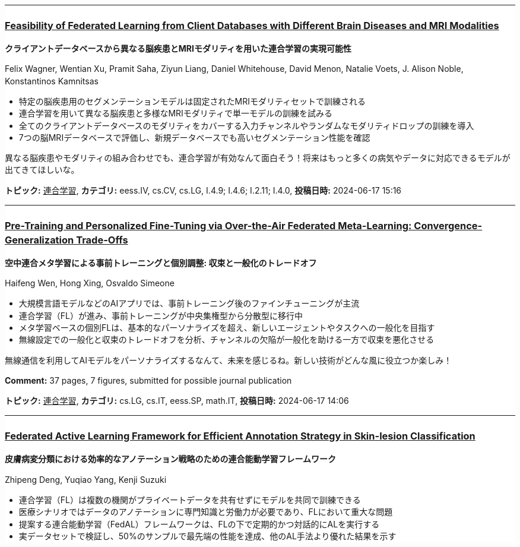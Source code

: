 - - -

### [Feasibility of Federated Learning from Client Databases with Different Brain Diseases and MRI Modalities](http://arxiv.org/abs/2406.11636)

**クライアントデータベースから異なる脳疾患とMRIモダリティを用いた連合学習の実現可能性**

Felix Wagner, Wentian Xu, Pramit Saha, Ziyun Liang, Daniel Whitehouse, David Menon, Natalie Voets, J. Alison Noble, Konstantinos Kamnitsas

- 特定の脳疾患用のセグメンテーションモデルは固定されたMRIモダリティセットで訓練される
- 連合学習を用いて異なる脳疾患と多様なMRIモダリティで単一モデルの訓練を試みる
- 全てのクライアントデータベースのモダリティをカバーする入力チャンネルやランダムなモダリティドロップの訓練を導入
- 7つの脳MRIデータベースで評価し、新規データベースでも高いセグメンテーション性能を確認

異なる脳疾患やモダリティの組み合わせでも、連合学習が有効なんて面白そう！将来はもっと多くの病気やデータに対応できるモデルが出てきてほしいな。



**トピック:** [連合学習](../../fl), **カテゴリ:** eess.IV, cs.CV, cs.LG, I.4.9; I.4.6; I.2.11; I.4.0, **投稿日時:** 2024-06-17 15:16


- - -

### [Pre-Training and Personalized Fine-Tuning via Over-the-Air Federated Meta-Learning: Convergence-Generalization Trade-Offs](http://arxiv.org/abs/2406.11569)

**空中連合メタ学習による事前トレーニングと個別調整: 収束と一般化のトレードオフ**

Haifeng Wen, Hong Xing, Osvaldo Simeone

- 大規模言語モデルなどのAIアプリでは、事前トレーニング後のファインチューニングが主流
- 連合学習（FL）が進み、事前トレーニングが中央集権型から分散型に移行中
- メタ学習ベースの個別FLは、基本的なパーソナライズを超え、新しいエージェントやタスクへの一般化を目指す
- 無線設定での一般化と収束のトレードオフを分析、チャンネルの欠陥が一般化を助ける一方で収束を悪化させる

無線通信を利用してAIモデルをパーソナライズするなんて、未来を感じるね。新しい技術がどんな風に役立つか楽しみ！

**Comment:** 37 pages, 7 figures, submitted for possible journal publication

**トピック:** [連合学習](../../fl), **カテゴリ:** cs.LG, cs.IT, eess.SP, math.IT, **投稿日時:** 2024-06-17 14:06


- - -

### [Federated Active Learning Framework for Efficient Annotation Strategy in Skin-lesion Classification](http://arxiv.org/abs/2406.11310)

**皮膚病変分類における効率的なアノテーション戦略のための連合能動学習フレームワーク**

Zhipeng Deng, Yuqiao Yang, Kenji Suzuki

- 連合学習（FL）は複数の機関がプライベートデータを共有せずにモデルを共同で訓練できる
- 医療シナリオではデータのアノテーションに専門知識と労働力が必要であり、FLにおいて重大な問題
- 提案する連合能動学習（FedAL）フレームワークは、FLの下で定期的かつ対話的にALを実行する
- 実データセットで検証し、50%のサンプルで最先端の性能を達成、他のAL手法より優れた結果を示す
